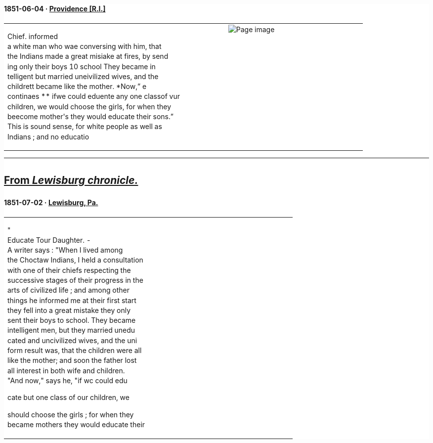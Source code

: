 #### 1851-06-04 &middot; [Providence [R.I.]](http://dbpedia.org/resource/Providence%2C_Rhode_Island)

<table style="width: 100%;"><tr><td style="width: 50%">

 Chief. informed  
a white man who wae conversing with him, that  
the Indians made a great misiake at fires, by send­  
ing only their boys 10 school They became in­  
telligent but married uneivilized wives, and the  
childrett became like the mother. *Now,” e  
continaes ** ifwe could eduente any one classof vur  
children, we would choose the girls, for when they  
beecome mother&#x27;s they would educate their sons.”  
This is sound sense, for white people as well as  
Indians ; and no educatio
</td><td style="width: 50%; max-height: 75%; margin: auto; display: block;">
<img alt="Page image" src="https://tile.loc.gov/image-services/iiif/service:ndnp:rp:batch_rp_helmedhorror_ver02:data:sn83021460:00514153280:1851060401:0491/pct:71.303667,5.955335,12.606029,5.893300/!600,600/0/default.jpg"/>
</td>
</tr></table>

---

## [From _Lewisburg chronicle._](https://www.loc.gov/resource/sn85055197/1851-07-02/ed-1/?sp=1)

#### 1851-07-02 &middot; [Lewisburg, Pa.](http://dbpedia.org/resource/Lewisburg%2C_Pennsylvania)

<table style="width: 100%;"><tr><td style="width: 50%">

&quot;  
Educate Tour Daughter. -  
A writer says : &quot;When I lived among  
the Choctaw Indians, I held a consultation  
with one of their chiefs respecting the  
successive stages of their progress in the  
arts of civilized life ; and among other  
things he informed me at their first start  
they fell into a great mistake they only  
sent their boys to school. They became  
intelligent men, but they married unedu­  
cated and uncivilized wives, and the uni­  
form result was, that the children were all  
like the mother; and soon the father lost  
all interest in both wife and children.  
&quot;And now,&quot; says he, &quot;if wc could edu  
  
cate but one class of our children, we  
  
should choose the girls ; for when they  
became mothers they would educate their  
  